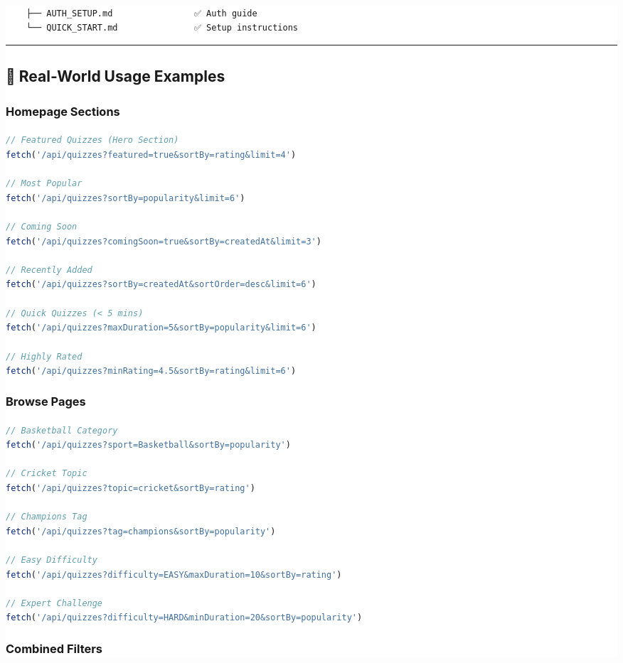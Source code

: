 ```
    ├── AUTH_SETUP.md                ✅ Auth guide
    └── QUICK_START.md               ✅ Setup instructions
```

---

## 🎯 Real-World Usage Examples

### Homepage Sections

```javascript
// Featured Quizzes (Hero Section)
fetch('/api/quizzes?featured=true&sortBy=rating&limit=4')

// Most Popular
fetch('/api/quizzes?sortBy=popularity&limit=6')

// Coming Soon
fetch('/api/quizzes?comingSoon=true&sortBy=createdAt&limit=3')

// Recently Added
fetch('/api/quizzes?sortBy=createdAt&sortOrder=desc&limit=6')

// Quick Quizzes (< 5 mins)
fetch('/api/quizzes?maxDuration=5&sortBy=popularity&limit=6')

// Highly Rated
fetch('/api/quizzes?minRating=4.5&sortBy=rating&limit=6')
```

### Browse Pages

```javascript
// Basketball Category
fetch('/api/quizzes?sport=Basketball&sortBy=popularity')

// Cricket Topic
fetch('/api/quizzes?topic=cricket&sortBy=rating')

// Champions Tag
fetch('/api/quizzes?tag=champions&sortBy=popularity')

// Easy Difficulty
fetch('/api/quizzes?difficulty=EASY&maxDuration=10&sortBy=rating')

// Expert Challenge
fetch('/api/quizzes?difficulty=HARD&minDuration=20&sortBy=popularity')
```

### Combined Filters
